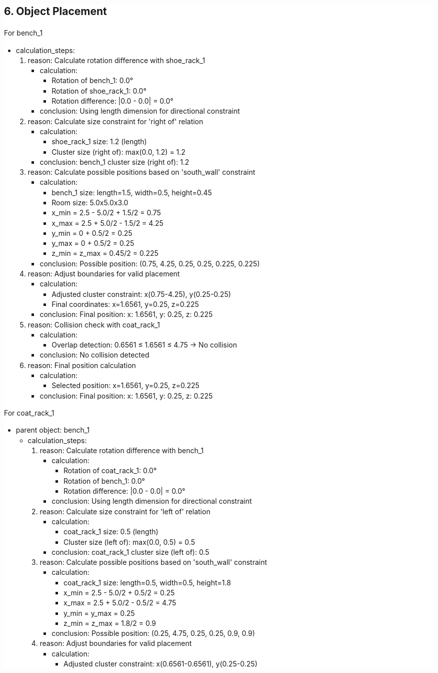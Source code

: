 ## 6. Object Placement
For bench_1
- calculation_steps:
    1. reason: Calculate rotation difference with shoe_rack_1
        - calculation:
            - Rotation of bench_1: 0.0°
            - Rotation of shoe_rack_1: 0.0°
            - Rotation difference: |0.0 - 0.0| = 0.0°
        - conclusion: Using length dimension for directional constraint
    2. reason: Calculate size constraint for 'right of' relation
        - calculation:
            - shoe_rack_1 size: 1.2 (length)
            - Cluster size (right of): max(0.0, 1.2) = 1.2
        - conclusion: bench_1 cluster size (right of): 1.2
    3. reason: Calculate possible positions based on 'south_wall' constraint
        - calculation:
            - bench_1 size: length=1.5, width=0.5, height=0.45
            - Room size: 5.0x5.0x3.0
            - x_min = 2.5 - 5.0/2 + 1.5/2 = 0.75
            - x_max = 2.5 + 5.0/2 - 1.5/2 = 4.25
            - y_min = 0 + 0.5/2 = 0.25
            - y_max = 0 + 0.5/2 = 0.25
            - z_min = z_max = 0.45/2 = 0.225
        - conclusion: Possible position: (0.75, 4.25, 0.25, 0.25, 0.225, 0.225)
    4. reason: Adjust boundaries for valid placement
        - calculation:
            - Adjusted cluster constraint: x(0.75-4.25), y(0.25-0.25)
            - Final coordinates: x=1.6561, y=0.25, z=0.225
        - conclusion: Final position: x: 1.6561, y: 0.25, z: 0.225
    5. reason: Collision check with coat_rack_1
        - calculation:
            - Overlap detection: 0.6561 ≤ 1.6561 ≤ 4.75 → No collision
        - conclusion: No collision detected
    6. reason: Final position calculation
        - calculation:
            - Selected position: x=1.6561, y=0.25, z=0.225
        - conclusion: Final position: x: 1.6561, y: 0.25, z: 0.225

For coat_rack_1
- parent object: bench_1
    - calculation_steps:
        1. reason: Calculate rotation difference with bench_1
            - calculation:
                - Rotation of coat_rack_1: 0.0°
                - Rotation of bench_1: 0.0°
                - Rotation difference: |0.0 - 0.0| = 0.0°
            - conclusion: Using length dimension for directional constraint
        2. reason: Calculate size constraint for 'left of' relation
            - calculation:
                - coat_rack_1 size: 0.5 (length)
                - Cluster size (left of): max(0.0, 0.5) = 0.5
            - conclusion: coat_rack_1 cluster size (left of): 0.5
        3. reason: Calculate possible positions based on 'south_wall' constraint
            - calculation:
                - coat_rack_1 size: length=0.5, width=0.5, height=1.8
                - x_min = 2.5 - 5.0/2 + 0.5/2 = 0.25
                - x_max = 2.5 + 5.0/2 - 0.5/2 = 4.75
                - y_min = y_max = 0.25
                - z_min = z_max = 1.8/2 = 0.9
            - conclusion: Possible position: (0.25, 4.75, 0.25, 0.25, 0.9, 0.9)
        4. reason: Adjust boundaries for valid placement
            - calculation:
                - Adjusted cluster constraint: x(0.6561-0.6561), y(0.25-0.25)